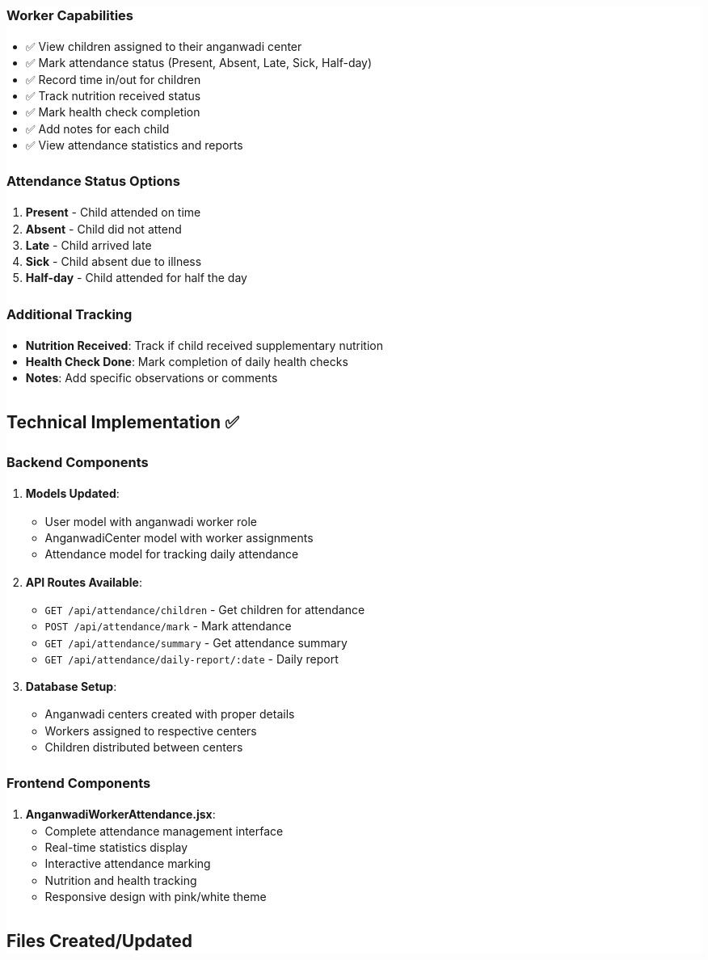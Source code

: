 ### Worker Capabilities
- ✅ View children assigned to their anganwadi center
- ✅ Mark attendance status (Present, Absent, Late, Sick, Half-day)
- ✅ Record time in/out for children
- ✅ Track nutrition received status
- ✅ Mark health check completion
- ✅ Add notes for each child
- ✅ View attendance statistics and reports

### Attendance Status Options
1. **Present** - Child attended on time
2. **Absent** - Child did not attend
3. **Late** - Child arrived late
4. **Sick** - Child absent due to illness
5. **Half-day** - Child attended for half the day

### Additional Tracking
- **Nutrition Received**: Track if child received supplementary nutrition
- **Health Check Done**: Mark completion of daily health checks
- **Notes**: Add specific observations or comments

## Technical Implementation ✅

### Backend Components
1. **Models Updated**:
   - User model with anganwadi worker role
   - AnganwadiCenter model with worker assignments
   - Attendance model for tracking daily attendance

2. **API Routes Available**:
   - `GET /api/attendance/children` - Get children for attendance
   - `POST /api/attendance/mark` - Mark attendance
   - `GET /api/attendance/summary` - Get attendance summary
   - `GET /api/attendance/daily-report/:date` - Daily report

3. **Database Setup**:
   - Anganwadi centers created with proper details
   - Workers assigned to respective centers
   - Children distributed between centers

### Frontend Components
1. **AnganwadiWorkerAttendance.jsx**:
   - Complete attendance management interface
   - Real-time statistics display
   - Interactive attendance marking
   - Nutrition and health tracking
   - Responsive design with pink/white theme

## Files Created/Updated
